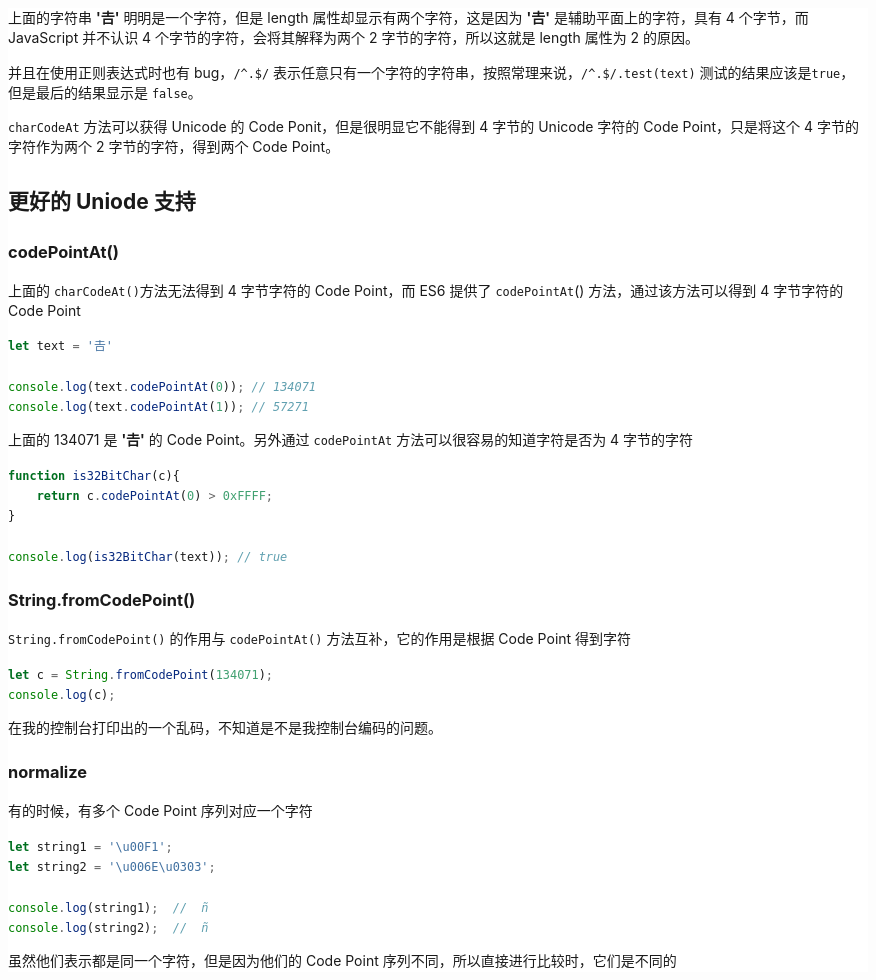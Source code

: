 上面的字符串 **'𠮷'** 明明是一个字符，但是 length 属性却显示有两个字符，这是因为 **'𠮷'** 是辅助平面上的字符，具有 4 个字节，而 JavaScript 并不认识 4 个字节的字符，会将其解释为两个 2 字节的字符，所以这就是 length 属性为 2 的原因。

并且在使用正则表达式时也有 bug，`/^.$/` 表示任意只有一个字符的字符串，按照常理来说，`/^.$/.test(text)` 测试的结果应该是`true`，但是最后的结果显示是 `false`。

`charCodeAt` 方法可以获得 Unicode 的 Code Ponit，但是很明显它不能得到 4 字节的 Unicode 字符的 Code Point，只是将这个 4 字节的字符作为两个 2 字节的字符，得到两个 Code Point。

## 更好的 Uniode 支持

### codePointAt()

上面的 `charCodeAt()`方法无法得到 4 字节字符的 Code Point，而 ES6 提供了 `codePointAt`() 方法，通过该方法可以得到 4 字节字符的 Code Point

```jsx
let text = '𠮷'

console.log(text.codePointAt(0)); // 134071
console.log(text.codePointAt(1)); // 57271
```

上面的 134071 是 **'𠮷'**  的 Code Point。另外通过 `codePointAt` 方法可以很容易的知道字符是否为 4 字节的字符

```jsx
function is32BitChar(c){
    return c.codePointAt(0) > 0xFFFF;
}

console.log(is32BitChar(text)); // true
```

### String.fromCodePoint()

`String.fromCodePoint()` 的作用与 `codePointAt()` 方法互补，它的作用是根据 Code Point 得到字符

```jsx
let c = String.fromCodePoint(134071);
console.log(c);
```

在我的控制台打印出的一个乱码，不知道是不是我控制台编码的问题。

### normalize

有的时候，有多个 Code Point 序列对应一个字符

```jsx
let string1 = '\u00F1';
let string2 = '\u006E\u0303';

console.log(string1);  //  ñ
console.log(string2);  //  ñ
```

虽然他们表示都是同一个字符，但是因为他们的 Code Point 序列不同，所以直接进行比较时，它们是不同的

